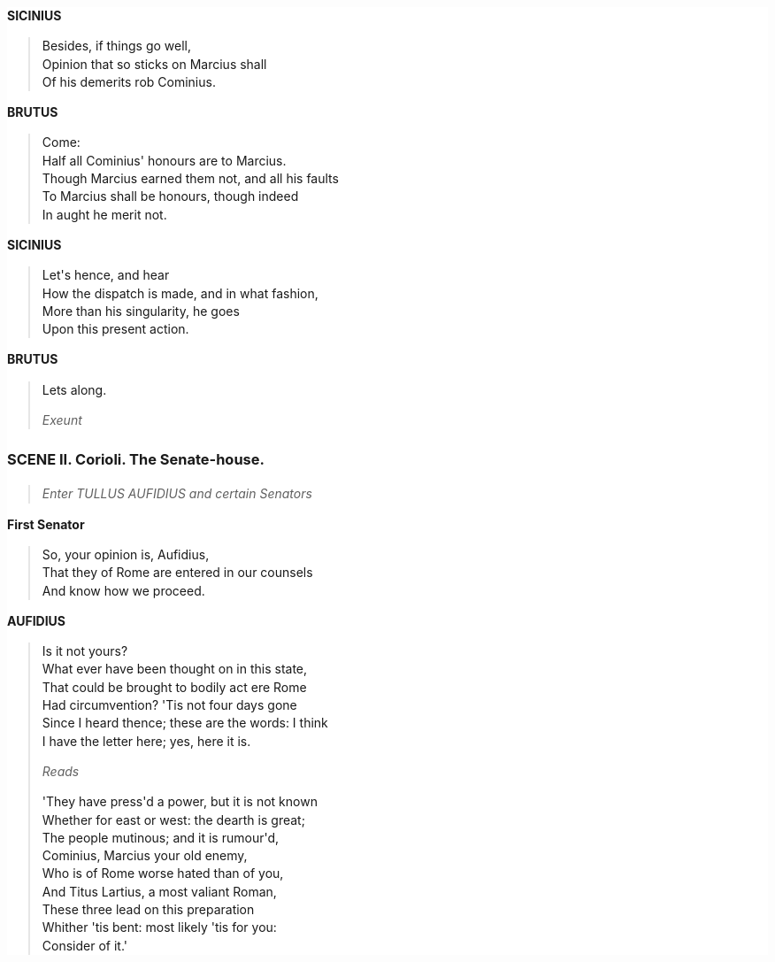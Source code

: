 <A NAME=speech87><b>SICINIUS</b></a>
<blockquote>
<A NAME=1.1.286>Besides, if things go well,</A><br>
<A NAME=1.1.287>Opinion that so sticks on Marcius shall</A><br>
<A NAME=1.1.288>Of his demerits rob Cominius.</A><br>
</blockquote>

<A NAME=speech88><b>BRUTUS</b></a>
<blockquote>
<A NAME=1.1.289>Come:</A><br>
<A NAME=1.1.290>Half all Cominius' honours are to Marcius.</A><br>
<A NAME=1.1.291>Though Marcius earned them not, and all his faults</A><br>
<A NAME=1.1.292>To Marcius shall be honours, though indeed</A><br>
<A NAME=1.1.293>In aught he merit not.</A><br>
</blockquote>

<A NAME=speech89><b>SICINIUS</b></a>
<blockquote>
<A NAME=1.1.294>Let's hence, and hear</A><br>
<A NAME=1.1.295>How the dispatch is made, and in what fashion,</A><br>
<A NAME=1.1.296>More than his singularity, he goes</A><br>
<A NAME=1.1.297>Upon this present action.</A><br>
</blockquote>

<A NAME=speech90><b>BRUTUS</b></a>
<blockquote>
<A NAME=1.1.298>Lets along.</A><br>
<p><i>Exeunt</i></p>
</blockquote>
<h3>SCENE II. Corioli. The Senate-house.</h3>
<p><blockquote>
<i>Enter TULLUS AUFIDIUS and certain Senators</i>
</blockquote>

<A NAME=speech1><b>First Senator</b></a>
<blockquote>
<A NAME=1.2.1>So, your opinion is, Aufidius,</A><br>
<A NAME=1.2.2>That they of Rome are entered in our counsels</A><br>
<A NAME=1.2.3>And know how we proceed.</A><br>
</blockquote>

<A NAME=speech2><b>AUFIDIUS</b></a>
<blockquote>
<A NAME=1.2.4>Is it not yours?</A><br>
<A NAME=1.2.5>What ever have been thought on in this state,</A><br>
<A NAME=1.2.6>That could be brought to bodily act ere Rome</A><br>
<A NAME=1.2.7>Had circumvention? 'Tis not four days gone</A><br>
<A NAME=1.2.8>Since I heard thence; these are the words: I think</A><br>
<A NAME=1.2.9>I have the letter here; yes, here it is.</A><br>
<p><i>Reads</i></p>
<A NAME=1.2.10>'They have press'd a power, but it is not known</A><br>
<A NAME=1.2.11>Whether for east or west: the dearth is great;</A><br>
<A NAME=1.2.12>The people mutinous; and it is rumour'd,</A><br>
<A NAME=1.2.13>Cominius, Marcius your old enemy,</A><br>
<A NAME=1.2.14>Who is of Rome worse hated than of you,</A><br>
<A NAME=1.2.15>And Titus Lartius, a most valiant Roman,</A><br>
<A NAME=1.2.16>These three lead on this preparation</A><br>
<A NAME=1.2.17>Whither 'tis bent: most likely 'tis for you:</A><br>
<A NAME=1.2.18>Consider of it.'</A><br>
</blockquote>
